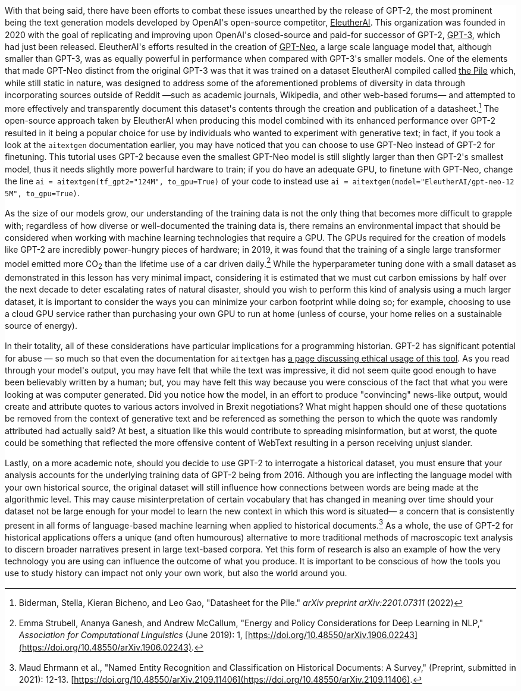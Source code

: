 With that being said, there have been efforts to combat these issues unearthed by the release of GPT-2, the most prominent being the text generation models developed by OpenAI's open-source competitor, [EleutherAI](https://perma.cc/M8BR-Q8XU). This organization was founded in 2020 with the goal of replicating and improving upon OpenAI's closed-source and paid-for successor of GPT-2, [GPT-3](https://perma.cc/793R-GGRT), which had just been released. EleutherAI's efforts resulted in the creation of [GPT-Neo](https://perma.cc/A9CQ-HVKY), a large scale language model that, although smaller than GPT-3, was as equally powerful in performance when compared with GPT-3's smaller models. One of the elements that made GPT-Neo distinct from the original GPT-3 was that it was trained on a dataset EleutherAI compiled called [the Pile](https://perma.cc/G4UG-Z6WC) which, while still static in nature, was designed to address some of the aforementioned problems of diversity in data through incorporating sources outside of Reddit &mdash;such as academic journals, Wikipedia, and other web-based forums&mdash; and attempted to more effectively and transparently document this dataset's contents through the creation and publication of a datasheet.[^16] The open-source approach taken by EleutherAI when producing this model combined with its enhanced performance over GPT-2 resulted in it being a popular choice for use by individuals who wanted to experiment with generative text; in fact, if you took a look at the `aitextgen` documentation earlier, you may have noticed that you can choose to use GPT-Neo instead of GPT-2 for finetuning. This tutorial uses GPT-2 because even the smallest GPT-Neo model is still slightly larger than then GPT-2's smallest model, thus it needs slightly more powerful hardware to train; if you do have an adequate GPU, to finetune with GPT-Neo, change the line `ai = aitextgen(tf_gpt2="124M", to_gpu=True)` of your code to instead use `ai = aitextgen(model="EleutherAI/gpt-neo-125M", to_gpu=True)`.

As the size of our models grow, our understanding of the training data is not the only thing that becomes more difficult to grapple with; regardless of how diverse or well-documented the training data is, there remains an environmental impact that should be considered when working with machine learning technologies that require a GPU. The GPUs required for the creation of models like GPT-2 are incredibly power-hungry pieces of hardware; in 2019, it was found that the training of a single large transformer model emitted more CO<sub>2</sub> than the lifetime use of a car driven daily.[^17] While the hyperparameter tuning done with a small dataset as demonstrated in this lesson has very minimal impact, considering it is estimated that we must cut carbon emissions by half over the next decade to deter escalating rates of natural disaster, should you wish to perform this kind of analysis using a much larger dataset, it is important to consider the ways you can minimize your carbon footprint while doing so; for example, choosing to use a cloud GPU service rather than purchasing your own GPU to run at home (unless of course, your home relies on a sustainable source of energy).

In their totality, all of these considerations have particular implications for a programming historian. GPT-2 has significant potential for abuse — so much so that even the documentation for `aitextgen` has [a page discussing ethical usage of this tool](https://perma.cc/AZF4-2B5L). As you read through your model's output, you may have felt that while the text was impressive, it did not seem quite good enough to have been believably written by a human; but, you may have felt this way because you were conscious of the fact that what you were looking at was computer generated. Did you notice how the model, in an effort to produce "convincing" news-like output, would create and attribute quotes to various actors involved in Brexit negotiations? What might happen should one of these quotations be removed from the context of generative text and be referenced as something the person to which the quote was randomly attributed had actually said? At best, a situation like this would contribute to spreading misinformation, but at worst, the quote could be something that reflected the more offensive content of WebText resulting in a person receiving unjust slander.

Lastly, on a more academic note, should you decide to use GPT-2 to interrogate a historical dataset, you must ensure that your analysis accounts for the underlying training data of GPT-2 being from 2016. Although you are inflecting the language model with your own historical source, the original dataset will still influence how connections between words are being made at the algorithmic level. This may cause misinterpretation of certain vocabulary that has changed in meaning over time should your dataset not be large enough for your model to learn the new context in which this word is situated&mdash; a concern that is consistently present in all forms of language-based machine learning when applied to historical documents.[^18] As a whole, the use of GPT-2 for historical applications offers a unique (and often humourous) alternative to more traditional methods of macroscopic text analysis to discern broader narratives present in large text-based corpora. Yet this form of research is also an example of how the very technology you are using can influence the outcome of what you produce. It is important to be conscious of how the tools you use to study history can impact not only your own work, but also the world around you.


[^1]: Jeffrey Wu et al., "Language Models Are Unsupervised Multitask Learners," *OpenAI*, (February 2019): 7, [https://cdn.openai.com/better-language-models/language_models_are_unsupervised_multitask_learners.pdf](https://perma.cc/7HCZ-DX87).
[^2]: David Tarditi, Sidd Puri, and Jose Oglesby, "Accelerator: Using data parallelism to program GPUs for general-purpose uses," *Operating Systems Review* 40, (2006): 325-326. [https://www.microsoft.com/en-us/research/wp-content/uploads/2016/02/tr-2005-184.pdf](https://perma.cc/QDX9-33R6).
[^3]: Shawn Graham, *An Enchantment of Digital Archaeology: Raising the Dead with Agent-Based Models, Archaeogaming, and Artificial Intelligence* (New York: Berghahn Books, 2020), 118.
[^4]: Emily M. Bender and Alexander Koller, "Climbing towards NLU: On Meaning, Form, and Understanding in the Age of Data," (paper presented at Proceedings of the 58th Annual Meeting of the Association for Computational Linguistics, Online, July 5 2020): 5187. [http://dx.doi.org/10.18653/v1/2020.acl-main.463](http://dx.doi.org/10.18653/v1/2020.acl-main.463).
[^5]: Kari Kraus, "Conjectural Criticism: Computing Past and Future Texts," *Digital Humanities Quarterly* 3, no. 4 (2009). [http://www.digitalhumanities.org/dhq/vol/3/4/000069/000069.html](https://perma.cc/C7D7-H7WY).
[^6]: Alexandra Borchardt, Felix M. Simon, and Diego Bironzo, *Interested but not Engaged: How Europe’s Media Cover Brexit,* (Oxford: Reuters Institute for the Study of Journalism, 2018), 23, [https://reutersinstitute.politics.ox.ac.uk/sites/default/files/2018-06/How%20Europe%27s%20Media%20Cover%20Brexit.pdf](https://perma.cc/8S2H-9ZDV).
[^7]: Satnam Virdee & Brendan McGeever, "Racism, Crisis, Brexit," *Ethnic and Racial Studies* 40, no. 10 (July 2017): 1807, [https://doi.org/10.1080/01419870.2017.1361544](https://doi.org/10.1080/01419870.2017.1361544).
[^8]: Blair E Williams, "A Tale of Two Women: A Comparative Gendered Media Analysis of UK Prime Ministers Margaret Thatcher and Theresa May", *Parliamentary Affairs* 74, no. 2 (April 2021): 408, [https://doi.org/10.1093/pa/gsaa008](https://doi.org/10.1093/pa/gsaa008).
[^9]: Columba Achilleos-Sarll and Benjamin Martill, "Toxic Masculinity: Militarism, Deal-Making and the Performance of Brexit" in *Gender and Queer Perspectives on Brexit* (London: Palgrave Macmillan, 2019), 23, [https://doi.org/10.1007/978-3-030-03122-0_2](https://doi.org/10.1007/978-3-030-03122-0_2).
[^10]: Ibid.
[^11]: Alec Radford et al., "Better Language Models and Their Implications," *OpenAI* (blog), February 14, 2019, [https://openai.com/blog/better-language-models/](https://perma.cc/583K-5N5G).
[^12]: Michael Barthel et al., *Seven-in-Ten Reddit Users Get News on the Site,* (Washington: Pew Research Center, 2016), [https://www.pewresearch.org/journalism/2016/02/25/reddit-news-users-more-likely-to-be-male-young-and-digital-in-their-news-preferences/](https://perma.cc/YX2R-3KPV)
[^13]: Jeffrey Wu et al., 7.
[^14]: Samuel Gehman et al., "RealToxicityPrompts: Evaluating Neural Toxic Degeneration in Language Models," *Findings of the Association for Computational Linguistics* (January 2020): 3362, [https://aclanthology.org/2020.findings-emnlp.301.pdf](https://perma.cc/T4ZJ-SNKM).
[^15]: Emily M. Bender, Timnit Gebru, Angelina McMillan-Major, and Shmargaret Shmitchell, "On the Dangers of Stochastic Parrots: Can Language Models Be Too Big? 🦜," *ACM Conference on Fairness, Accountability, and Transparency* (March 2021): 614, [https://doi.org/10.1145/3442188.3445922](https://doi.org/10.1145/3442188.3445922).
[^16]: Biderman, Stella, Kieran Bicheno, and Leo Gao, "Datasheet for the Pile." *arXiv preprint arXiv:2201.07311* (2022)
[^17]: Emma Strubell, Ananya Ganesh, and Andrew McCallum, "Energy and Policy Considerations for Deep Learning in NLP," *Association for Computational Linguistics* (June 2019): 1, [https://doi.org/10.48550/arXiv.1906.02243](https://doi.org/10.48550/arXiv.1906.02243).
[^18]: Maud Ehrmann et al., "Named Entity Recognition and Classification on Historical Documents: A Survey," (Preprint, submitted in 2021): 12-13. [https://doi.org/10.48550/arXiv.2109.11406](https://doi.org/10.48550/arXiv.2109.11406).